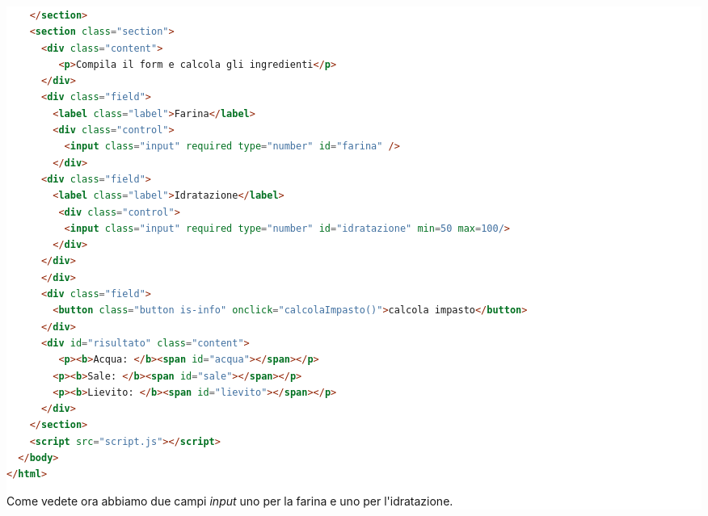 ```html
    </section>
    <section class="section">
      <div class="content">
         <p>Compila il form e calcola gli ingredienti</p>
      </div>
      <div class="field">
        <label class="label">Farina</label>
        <div class="control">
          <input class="input" required type="number" id="farina" />
        </div>
      <div class="field">
        <label class="label">Idratazione</label>
         <div class="control">
          <input class="input" required type="number" id="idratazione" min=50 max=100/>
        </div>
      </div>
      </div>
      <div class="field">
        <button class="button is-info" onclick="calcolaImpasto()">calcola impasto</button>
      </div>
      <div id="risultato" class="content">
         <p><b>Acqua: </b><span id="acqua"></span></p>
        <p><b>Sale: </b><span id="sale"></span></p>
        <p><b>Lievito: </b><span id="lievito"></span></p>
      </div>
    </section>
    <script src="script.js"></script>
  </body>
</html>
```

Come vedete ora abbiamo due campi *input* uno per la farina e uno per l'idratazione.
